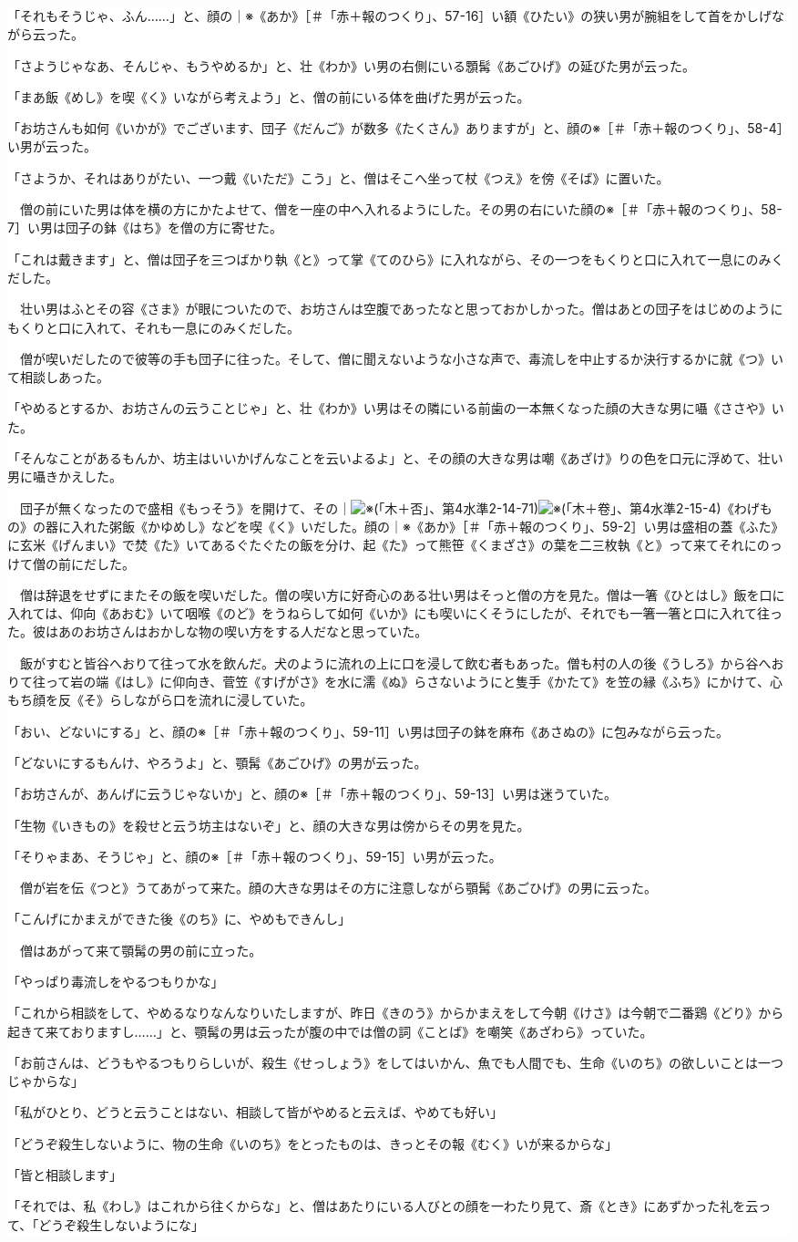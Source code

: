 「それもそうじゃ、ふん……」と、顔の｜※《あか》［＃「赤＋報のつくり」、57-16］い額《ひたい》の狭い男が腕組をして首をかしげながら云った。

「さようじゃなあ、そんじゃ、もうやめるか」と、壮《わか》い男の右側にいる顋髯《あごひげ》の延びた男が云った。

「まあ飯《めし》を喫《く》いながら考えよう」と、僧の前にいる体を曲げた男が云った。

「お坊さんも如何《いかが》でございます、団子《だんご》が数多《たくさん》ありますが」と、顔の※［＃「赤＋報のつくり」、58-4］い男が云った。

「さようか、それはありがたい、一つ戴《いただ》こう」と、僧はそこへ坐って杖《つえ》を傍《そば》に置いた。

　僧の前にいた男は体を横の方にかたよせて、僧を一座の中へ入れるようにした。その男の右にいた顔の※［＃「赤＋報のつくり」、58-7］い男は団子の鉢《はち》を僧の方に寄せた。

「これは戴きます」と、僧は団子を三つばかり執《と》って掌《てのひら》に入れながら、その一つをもくりと口に入れて一息にのみくだした。

　壮い男はふとその容《さま》が眼についたので、お坊さんは空腹であったなと思っておかしかった。僧はあとの団子をはじめのようにもくりと口に入れて、それも一息にのみくだした。

　僧が喫いだしたので彼等の手も団子に往った。そして、僧に聞えないような小さな声で、毒流しを中止するか決行するかに就《つ》いて相談しあった。

「やめるとするか、お坊さんの云うことじゃ」と、壮《わか》い男はその隣にいる前歯の一本無くなった顔の大きな男に囁《ささや》いた。

「そんなことがあるもんか、坊主はいいかげんなことを云いよるよ」と、その顔の大きな男は嘲《あざけ》りの色を口元に浮めて、壮い男に囁きかえした。

　団子が無くなったので盛相《もっそう》を開けて、その｜![※(「木＋否」、第4水準2-14-71)](https://www.aozora.gr.jp/cards/000154/files/../../../gaiji/2-14/2-14-71.png)![※(「木＋卷」、第4水準2-15-4)](https://www.aozora.gr.jp/cards/000154/files/../../../gaiji/2-15/2-15-04.png)《わげもの》の器に入れた粥飯《かゆめし》などを喫《く》いだした。顔の｜※《あか》［＃「赤＋報のつくり」、59-2］い男は盛相の蓋《ふた》に玄米《げんまい》で焚《た》いてあるぐたぐたの飯を分け、起《た》って熊笹《くまざさ》の葉を二三枚執《と》って来てそれにのっけて僧の前にだした。

　僧は辞退をせずにまたその飯を喫いだした。僧の喫い方に好奇心のある壮い男はそっと僧の方を見た。僧は一箸《ひとはし》飯を口に入れては、仰向《あおむ》いて咽喉《のど》をうねらして如何《いか》にも喫いにくそうにしたが、それでも一箸一箸と口に入れて往った。彼はあのお坊さんはおかしな物の喫い方をする人だなと思っていた。

　飯がすむと皆谷へおりて往って水を飲んだ。犬のように流れの上に口を浸して飲む者もあった。僧も村の人の後《うしろ》から谷へおりて往って岩の端《はし》に仰向き、菅笠《すげがさ》を水に濡《ぬ》らさないようにと隻手《かたて》を笠の縁《ふち》にかけて、心もち顔を反《そ》らしながら口を流れに浸していた。

「おい、どないにする」と、顔の※［＃「赤＋報のつくり」、59-11］い男は団子の鉢を麻布《あさぬの》に包みながら云った。

「どないにするもんけ、やろうよ」と、顎髯《あごひげ》の男が云った。

「お坊さんが、あんげに云うじゃないか」と、顔の※［＃「赤＋報のつくり」、59-13］い男は迷うていた。

「生物《いきもの》を殺せと云う坊主はないぞ」と、顔の大きな男は傍からその男を見た。

「そりゃまあ、そうじゃ」と、顔の※［＃「赤＋報のつくり」、59-15］い男が云った。

　僧が岩を伝《つと》うてあがって来た。顔の大きな男はその方に注意しながら顎髯《あごひげ》の男に云った。

「こんげにかまえができた後《のち》に、やめもできんし」

　僧はあがって来て顎髯の男の前に立った。

「やっぱり毒流しをやるつもりかな」

「これから相談をして、やめるなりなんなりいたしますが、昨日《きのう》からかまえをして今朝《けさ》は今朝で二番鶏《どり》から起きて来ておりますし……」と、顎髯の男は云ったが腹の中では僧の詞《ことば》を嘲笑《あざわら》っていた。

「お前さんは、どうもやるつもりらしいが、殺生《せっしょう》をしてはいかん、魚でも人間でも、生命《いのち》の欲しいことは一つじゃからな」

「私がひとり、どうと云うことはない、相談して皆がやめると云えば、やめても好い」

「どうぞ殺生しないように、物の生命《いのち》をとったものは、きっとその報《むく》いが来るからな」

「皆と相談します」

「それでは、私《わし》はこれから往くからな」と、僧はあたりにいる人びとの顔を一わたり見て、斎《とき》にあずかった礼を云って、「どうぞ殺生しないようにな」
